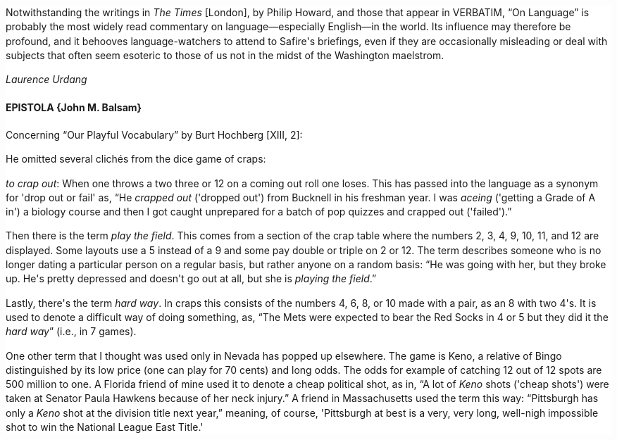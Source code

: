 Notwithstanding the writings in *The Times*
[London], by Philip Howard, and those that appear
in VERBATIM, &ldquo;On Language&rdquo; is probably the most
widely read commentary on language—especially
English—in the world.  Its influence may therefore be
profound, and it behooves language-watchers to
attend to Safire's briefings, even if they are occasionally
misleading or deal with subjects that often seem
esoteric to those of us not in the midst of the Washington
maelstrom.

*Laurence Urdang*


#### EPISTOLA {John M. Balsam}

Concerning &ldquo;Our Playful Vocabulary&rdquo; by Burt
Hochberg [XIII, 2]:

He omitted several clich&eacute;s from the dice game of
craps:

*to crap out*: When one throws a two three or 12
on a coming out roll one loses.  This has passed into the
language as a synonym for 'drop out or fail' as, &ldquo;He
*crapped out* ('dropped out') from Bucknell in his freshman
year.  I was *aceing* ('getting a Grade of A in') a
biology course and then I got caught unprepared for a
batch of pop quizzes and crapped out ('failed').&rdquo;

Then there is the term *play the field*.  This comes
from a section of the crap table where the numbers 2,
3, 4, 9, 10, 11, and 12 are displayed.  Some layouts use
a 5 instead of a 9 and some pay double or triple on 2 or 12.  The term describes someone who is no longer dating
a particular person on a regular basis, but rather
anyone on a random basis: &ldquo;He was going with her,
but they broke up.  He's pretty depressed and doesn't
go out at all, but she is *playing the field*.&rdquo;

Lastly, there's the term *hard way*.  In craps this
consists of the numbers 4, 6, 8, or 10 made with a
pair, as an 8 with two 4's.  It is used to denote a difficult
way of doing something, as, &ldquo;The Mets were
expected to bear the Red Socks in 4 or 5 but they did it
the *hard way*&rdquo; (i.e., in 7 games).

One other term that I thought was used only in
Nevada has popped up elsewhere.  The game is Keno,
a relative of Bingo distinguished by its low price (one
can play for 70 cents) and long odds.  The odds for
example of catching 12 out of 12 spots are 500 million
to one.  A Florida friend of mine used it to denote a
cheap political shot, as in, &ldquo;A lot of *Keno* shots ('cheap
shots') were taken at Senator Paula Hawkens because
of her neck injury.&rdquo;  A friend in Massachusetts used the
term this way: &ldquo;Pittsburgh has only a *Keno* shot at the
division title next year,&rdquo; meaning, of course, 'Pittsburgh
at best is a very, very long, well-nigh impossible
shot to win the National League East Title.'
